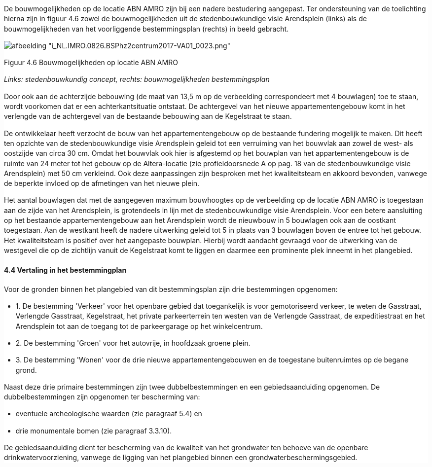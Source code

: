 De bouwmogelijkheden op de locatie ABN AMRO zijn bij een nadere bestudering aangepast. Ter ondersteuning van de toelichting hierna zijn in figuur 4\.6 zowel de bouwmogelijkheden uit de stedenbouwkundige visie Arendsplein (links) als de bouwmogelijkheden van het voorliggende bestemmingsplan (rechts) in beeld gebracht.

![afbeelding "i_NL.IMRO.0826.BSPhz2centrum2017-VA01_0023.png"](i_NL.IMRO.0826.BSPhz2centrum2017-VA01_0023.png)

Figuur 4\.6 Bouwmogelijkheden op locatie ABN AMRO

*Links: stedenbouwkundig concept, rechts: bouwmogelijkheden bestemmingsplan*

Door ook aan de achterzijde bebouwing (de maat van 13,5 m op de verbeelding correspondeert met 4 bouwlagen) toe te staan, wordt voorkomen dat er een achterkantsituatie ontstaat. De achtergevel van het nieuwe appartementengebouw komt in het verlengde van de achtergevel van de bestaande bebouwing aan de Kegelstraat te staan.

De ontwikkelaar heeft verzocht de bouw van het appartementengebouw op de bestaande fundering mogelijk te maken. Dit heeft ten opzichte van de stedenbouwkundige visie Arendsplein geleid tot een verruiming van het bouwvlak aan zowel de west\- als oostzijde van circa 30 cm. Omdat het bouwvlak ook hier is afgestemd op het bouwplan van het appartementengebouw is de ruimte van 24 meter tot het gebouw op de Altera\-locatie (zie profieldoorsnede A op pag. 18 van de stedenbouwkundige visie Arendsplein) met 50 cm verkleind. Ook deze aanpassingen zijn besproken met het kwaliteitsteam en akkoord bevonden, vanwege de beperkte invloed op de afmetingen van het nieuwe plein.

Het aantal bouwlagen dat met de aangegeven maximum bouwhoogtes op de verbeelding op de locatie ABN AMRO is toegestaan aan de zijde van het Arendsplein, is grotendeels in lijn met de stedenbouwkundige visie Arendsplein. Voor een betere aansluiting op het bestaande appartementengebouw aan het Arendsplein wordt de nieuwbouw in 5 bouwlagen ook aan de oostkant toegestaan. Aan de westkant heeft de nadere uitwerking geleid tot 5 in plaats van 3 bouwlagen boven de entree tot het gebouw. Het kwaliteitsteam is positief over het aangepaste bouwplan. Hierbij wordt aandacht gevraagd voor de uitwerking van de westgevel die op de zichtlijn vanuit de Kegelstraat komt te liggen en daarmee een prominente plek inneemt in het plangebied.

#### 4\.4 Vertaling in het bestemmingplan

Voor de gronden binnen het plangebied van dit bestemmingsplan zijn drie bestemmingen opgenomen:

* 1\. De bestemming 'Verkeer' voor het openbare gebied dat toegankelijk is voor gemotoriseerd verkeer, te weten de Gasstraat, Verlengde Gasstraat, Kegelstraat, het private parkeerterrein ten westen van de Verlengde Gasstraat, de expeditiestraat en het Arendsplein tot aan de toegang tot de parkeergarage op het winkelcentrum.

* 2\. De bestemming 'Groen' voor het autovrije, in hoofdzaak groene plein.

* 3\. De bestemming 'Wonen' voor de drie nieuwe appartementengebouwen en de toegestane buitenruimtes op de begane grond.

Naast deze drie primaire bestemmingen zijn twee dubbelbestemmingen en een gebiedsaanduiding opgenomen. De dubbelbestemmingen zijn opgenomen ter bescherming van:

* eventuele archeologische waarden (zie paragraaf 5\.4) en

* drie monumentale bomen (zie paragraaf 3\.3\.10).

De gebiedsaanduiding dient ter bescherming van de kwaliteit van het grondwater ten behoeve van de openbare drinkwatervoorziening, vanwege de ligging van het plangebied binnen een grondwaterbeschermingsgebied.
